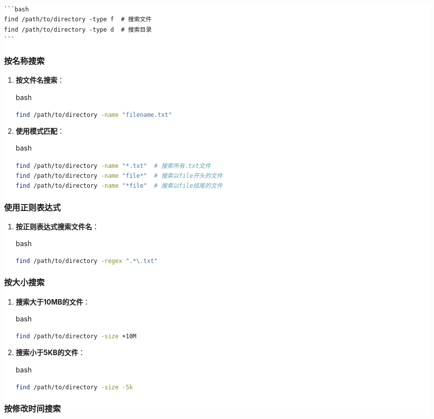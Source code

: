    ```bash
    find /path/to/directory -type f  # 搜索文件
    find /path/to/directory -type d  # 搜索目录
    ```
    

### 按名称搜索

1. **按文件名搜索**：
    
    bash
    
    ```bash
    find /path/to/directory -name "filename.txt"
    ```
    
2. **使用模式匹配**：
    
    bash
    
    ```bash
    find /path/to/directory -name "*.txt"  # 搜索所有.txt文件
    find /path/to/directory -name "file*"  # 搜索以file开头的文件
    find /path/to/directory -name "*file"  # 搜索以file结尾的文件
    ```
    

### 使用正则表达式

1. **按正则表达式搜索文件名**：
    
    bash
    
    ```bash
    find /path/to/directory -regex ".*\.txt"
    ```
    

### 按大小搜索

1. **搜索大于10MB的文件**：
    
    bash
    
    ```bash
    find /path/to/directory -size +10M
    ```
    
2. **搜索小于5KB的文件**：
    
    bash
    
    ```bash
    find /path/to/directory -size -5k
    ```
    

### 按修改时间搜索

